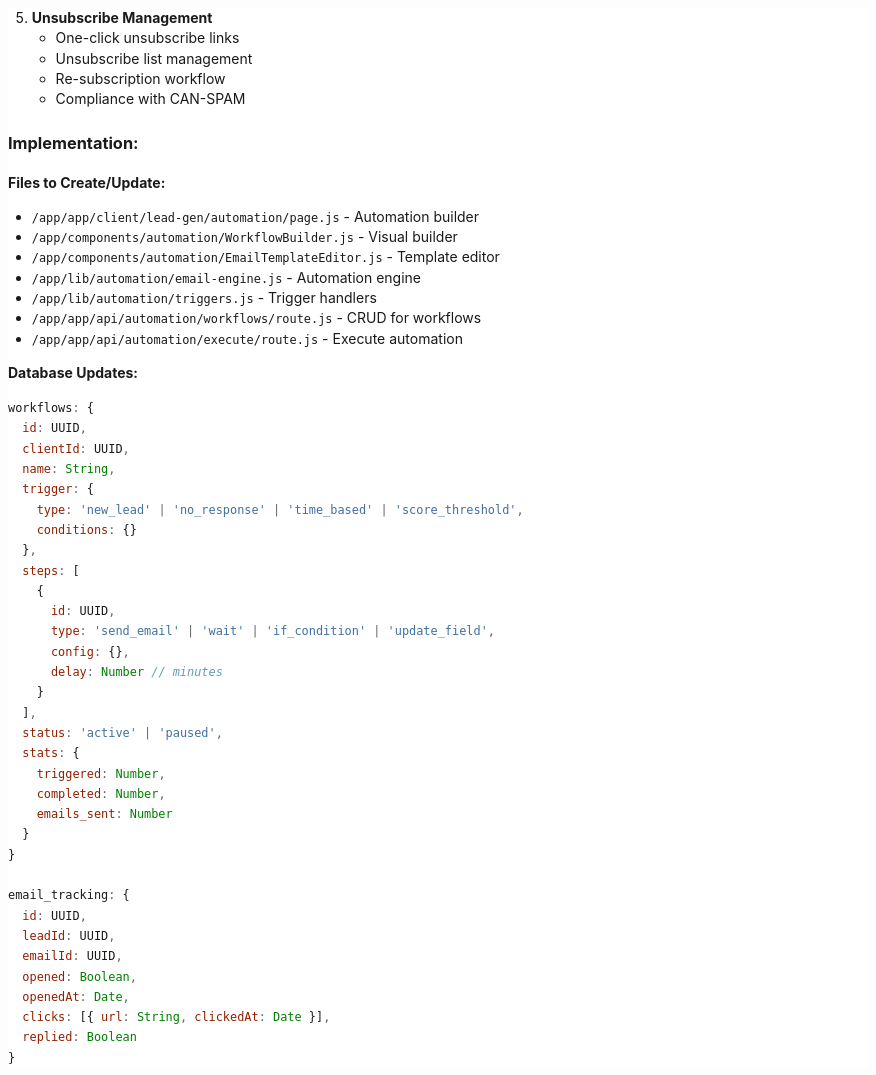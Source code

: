 5. **Unsubscribe Management**
   - One-click unsubscribe links
   - Unsubscribe list management
   - Re-subscription workflow
   - Compliance with CAN-SPAM

### Implementation:
**Files to Create/Update:**
- `/app/app/client/lead-gen/automation/page.js` - Automation builder
- `/app/components/automation/WorkflowBuilder.js` - Visual builder
- `/app/components/automation/EmailTemplateEditor.js` - Template editor
- `/app/lib/automation/email-engine.js` - Automation engine
- `/app/lib/automation/triggers.js` - Trigger handlers
- `/app/app/api/automation/workflows/route.js` - CRUD for workflows
- `/app/app/api/automation/execute/route.js` - Execute automation

**Database Updates:**
```javascript
workflows: {
  id: UUID,
  clientId: UUID,
  name: String,
  trigger: {
    type: 'new_lead' | 'no_response' | 'time_based' | 'score_threshold',
    conditions: {}
  },
  steps: [
    {
      id: UUID,
      type: 'send_email' | 'wait' | 'if_condition' | 'update_field',
      config: {},
      delay: Number // minutes
    }
  ],
  status: 'active' | 'paused',
  stats: {
    triggered: Number,
    completed: Number,
    emails_sent: Number
  }
}

email_tracking: {
  id: UUID,
  leadId: UUID,
  emailId: UUID,
  opened: Boolean,
  openedAt: Date,
  clicks: [{ url: String, clickedAt: Date }],
  replied: Boolean
}
```
